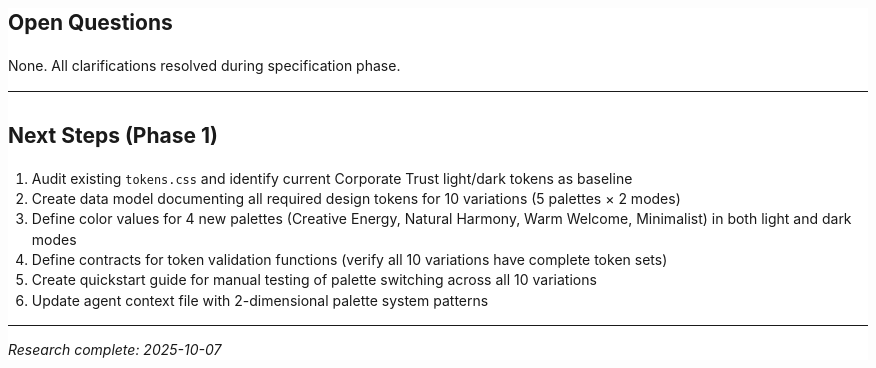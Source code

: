 
## Open Questions

None. All clarifications resolved during specification phase.

---

## Next Steps (Phase 1)

1. Audit existing `tokens.css` and identify current Corporate Trust light/dark tokens as baseline
2. Create data model documenting all required design tokens for 10 variations (5 palettes × 2 modes)
3. Define color values for 4 new palettes (Creative Energy, Natural Harmony, Warm Welcome, Minimalist) in both light and dark modes
4. Define contracts for token validation functions (verify all 10 variations have complete token sets)
5. Create quickstart guide for manual testing of palette switching across all 10 variations
6. Update agent context file with 2-dimensional palette system patterns

---

_Research complete: 2025-10-07_
